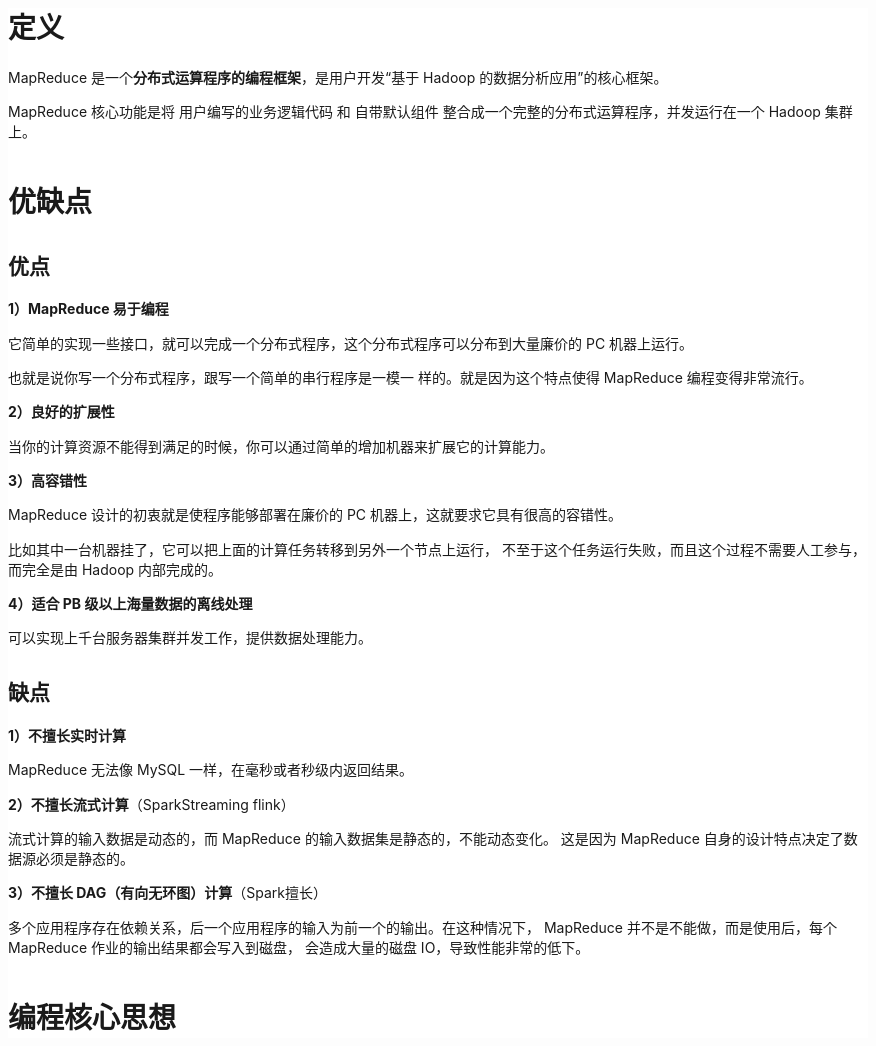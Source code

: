 # 定义

MapReduce 是一个**分布式运算程序的编程框架**，是用户开发“基于 Hadoop 的数据分析应用”的核心框架。 

MapReduce 核心功能是将 用户编写的业务逻辑代码 和  自带默认组件  整合成一个完整的分布式运算程序，并发运行在一个 Hadoop 集群上。



# 优缺点

## 优点

**1）MapReduce 易于编程**

它简单的实现一些接口，就可以完成一个分布式程序，这个分布式程序可以分布到大量廉价的 PC 机器上运行。

也就是说你写一个分布式程序，跟写一个简单的串行程序是一模一 样的。就是因为这个特点使得 MapReduce 编程变得非常流行。 



**2）良好的扩展性**

当你的计算资源不能得到满足的时候，你可以通过简单的增加机器来扩展它的计算能力。



 **3）高容错性**

MapReduce 设计的初衷就是使程序能够部署在廉价的 PC 机器上，这就要求它具有很高的容错性。

比如其中一台机器挂了，它可以把上面的计算任务转移到另外一个节点上运行， 不至于这个任务运行失败，而且这个过程不需要人工参与，而完全是由 Hadoop 内部完成的。



 **4）适合 PB 级以上海量数据的离线处理**

可以实现上千台服务器集群并发工作，提供数据处理能力。



## 缺点 

**1）不擅长实时计算**

MapReduce 无法像 MySQL 一样，在毫秒或者秒级内返回结果。



 **2）不擅长流式计算**（SparkStreaming flink）

流式计算的输入数据是动态的，而 MapReduce 的输入数据集是静态的，不能动态变化。 这是因为 MapReduce 自身的设计特点决定了数据源必须是静态的。 



**3）不擅长 DAG（有向无环图）计算**（Spark擅长）

多个应用程序存在依赖关系，后一个应用程序的输入为前一个的输出。在这种情况下， MapReduce 并不是不能做，而是使用后，每个 MapReduce 作业的输出结果都会写入到磁盘， 会造成大量的磁盘 IO，导致性能非常的低下。



# 编程核心思想

